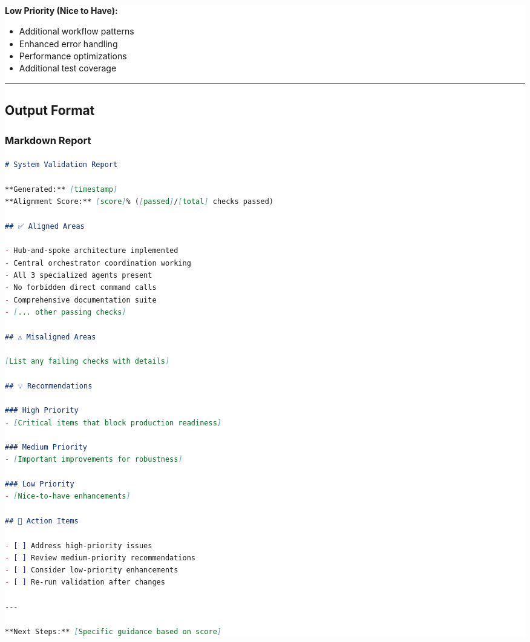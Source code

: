 **Low Priority (Nice to Have):**
- Additional workflow patterns
- Enhanced error handling
- Performance optimizations
- Additional test coverage

---

## Output Format

### Markdown Report

```markdown
# System Validation Report

**Generated:** [timestamp]
**Alignment Score:** [score]% ([passed]/[total] checks passed)

## ✅ Aligned Areas

- Hub-and-spoke architecture implemented
- Central orchestrator coordination working
- All 3 specialized agents present
- No forbidden direct command calls
- Comprehensive documentation suite
- [... other passing checks]

## ⚠️ Misaligned Areas

[List any failing checks with details]

## 💡 Recommendations

### High Priority
- [Critical items that block production readiness]

### Medium Priority
- [Important improvements for robustness]

### Low Priority
- [Nice-to-have enhancements]

## 🎯 Action Items

- [ ] Address high-priority issues
- [ ] Review medium-priority recommendations
- [ ] Consider low-priority enhancements
- [ ] Re-run validation after changes

---

**Next Steps:** [Specific guidance based on score]
```
